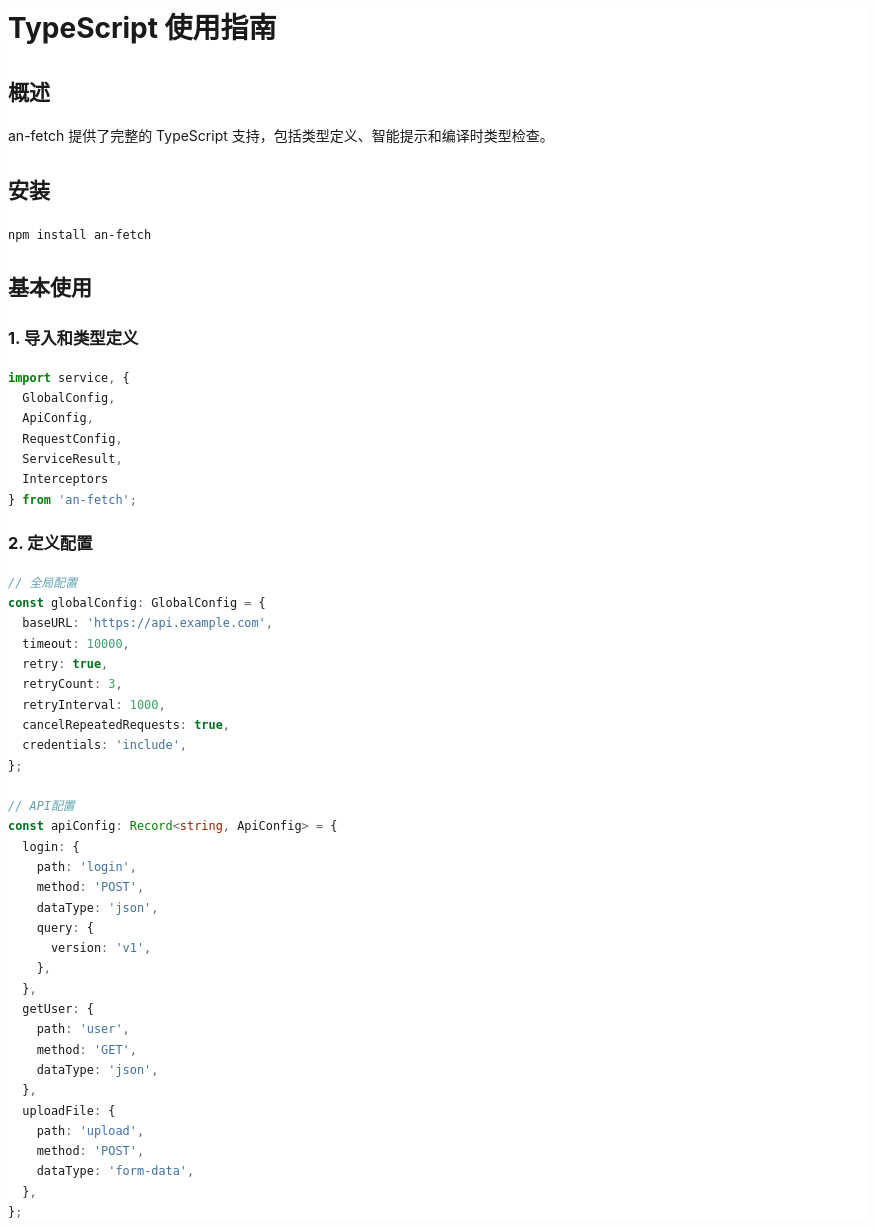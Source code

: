 # TypeScript 使用指南

## 概述

an-fetch 提供了完整的 TypeScript 支持，包括类型定义、智能提示和编译时类型检查。

## 安装

```bash
npm install an-fetch
```

## 基本使用

### 1. 导入和类型定义

```typescript
import service, { 
  GlobalConfig, 
  ApiConfig, 
  RequestConfig, 
  ServiceResult,
  Interceptors 
} from 'an-fetch';
```

### 2. 定义配置

```typescript
// 全局配置
const globalConfig: GlobalConfig = {
  baseURL: 'https://api.example.com',
  timeout: 10000,
  retry: true,
  retryCount: 3,
  retryInterval: 1000,
  cancelRepeatedRequests: true,
  credentials: 'include',
};

// API配置
const apiConfig: Record<string, ApiConfig> = {
  login: {
    path: 'login',
    method: 'POST',
    dataType: 'json',
    query: {
      version: 'v1',
    },
  },
  getUser: {
    path: 'user',
    method: 'GET',
    dataType: 'json',
  },
  uploadFile: {
    path: 'upload',
    method: 'POST',
    dataType: 'form-data',
  },
};
```
